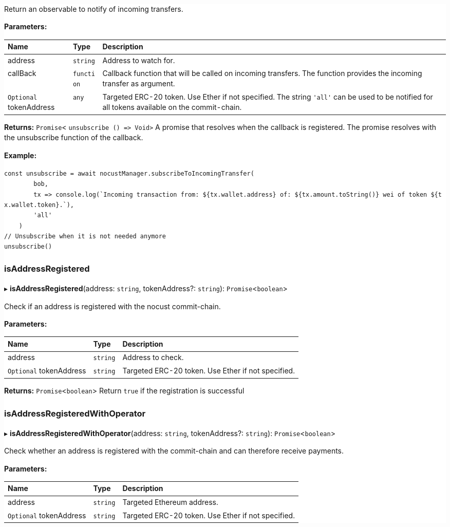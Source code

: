 Return an observable to notify of incoming transfers.

**Parameters:**

| Name | Type | Description |
| :--- | :--- | :--- |
| address | `string` | Address to watch for. |
| callBack | `function` | Callback function that will be called on incoming transfers. The function provides the incoming transfer as argument. |
| `Optional` tokenAddress | `any` | Targeted ERC-20 token. Use Ether if not specified. The string `'all'` can be used to be notified for all tokens available on the commit-chain. |

**Returns:**  `Promise`&lt; `unsubscribe () => Void>` A promise that resolves when the callback is registered. The promise resolves with the unsubscribe function of the callback.

**Example:**

```text
const unsubscribe = await nocustManager.subscribeToIncomingTransfer(
        bob,
        tx => console.log(`Incoming transaction from: ${tx.wallet.address} of: ${tx.amount.toString()} wei of token ${tx.wallet.token}.`), 
        'all'
    )
// Unsubscribe when it is not needed anymore
unsubscribe()
```

### isAddressRegistered <a id="isaddressregistered"></a>

▸ **isAddressRegistered**\(address: `string`, tokenAddress?: `string`\): `Promise`&lt;`boolean`&gt;

Check if an address is registered with the nocust commit-chain.

**Parameters:**

| Name | Type | Description |
| :--- | :--- | :--- |
| address | `string` | Address to check. |
| `Optional` tokenAddress | `string` | Targeted ERC-20 token. Use Ether if not specified. |

**Returns:** `Promise`&lt;`boolean`&gt; Return `true` if the registration is successful

### isAddressRegisteredWithOperator <a id="isaddressregisteredwithhub"></a>

▸ **isAddressRegisteredWithOperator**\(address: `string`, tokenAddress?: `string`\): `Promise`&lt;`boolean`&gt;

Check whether an address is registered with the commit-chain and can therefore receive payments.

**Parameters:**

| Name | Type | Description |
| :--- | :--- | :--- |
| address | `string` | Targeted Ethereum address. |
| `Optional` tokenAddress | `string` | Targeted ERC-20 token. Use Ether if not specified. |
